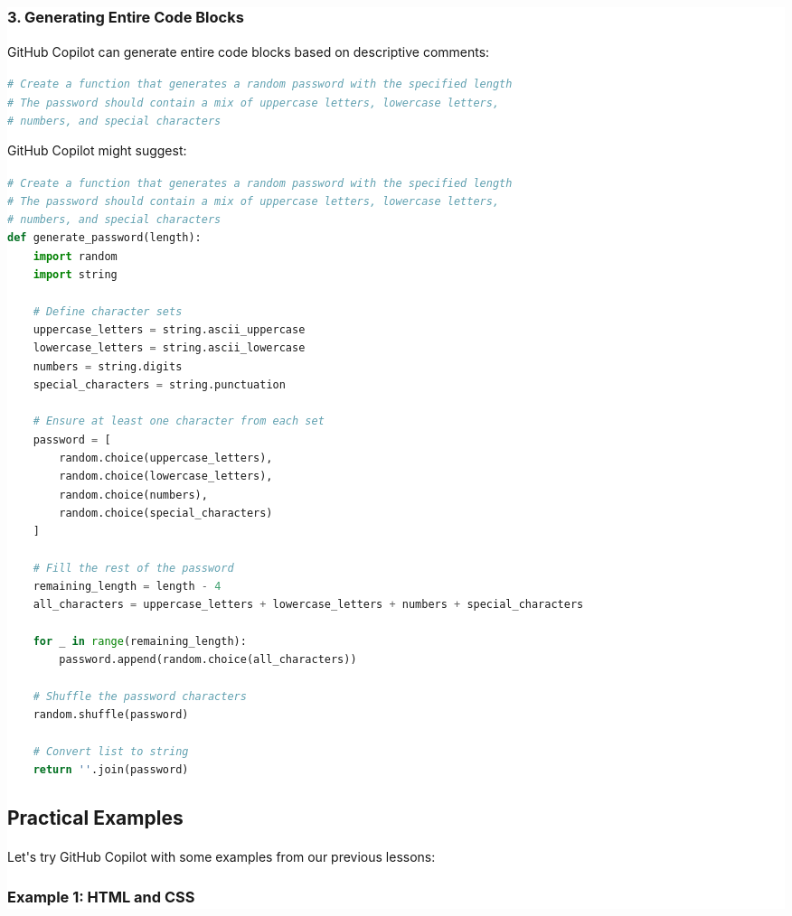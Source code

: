 ### 3. Generating Entire Code Blocks

GitHub Copilot can generate entire code blocks based on descriptive comments:

```python
# Create a function that generates a random password with the specified length
# The password should contain a mix of uppercase letters, lowercase letters,
# numbers, and special characters
```

GitHub Copilot might suggest:

```python
# Create a function that generates a random password with the specified length
# The password should contain a mix of uppercase letters, lowercase letters,
# numbers, and special characters
def generate_password(length):
    import random
    import string
    
    # Define character sets
    uppercase_letters = string.ascii_uppercase
    lowercase_letters = string.ascii_lowercase
    numbers = string.digits
    special_characters = string.punctuation
    
    # Ensure at least one character from each set
    password = [
        random.choice(uppercase_letters),
        random.choice(lowercase_letters),
        random.choice(numbers),
        random.choice(special_characters)
    ]
    
    # Fill the rest of the password
    remaining_length = length - 4
    all_characters = uppercase_letters + lowercase_letters + numbers + special_characters
    
    for _ in range(remaining_length):
        password.append(random.choice(all_characters))
    
    # Shuffle the password characters
    random.shuffle(password)
    
    # Convert list to string
    return ''.join(password)
```

## Practical Examples

Let's try GitHub Copilot with some examples from our previous lessons:

### Example 1: HTML and CSS
